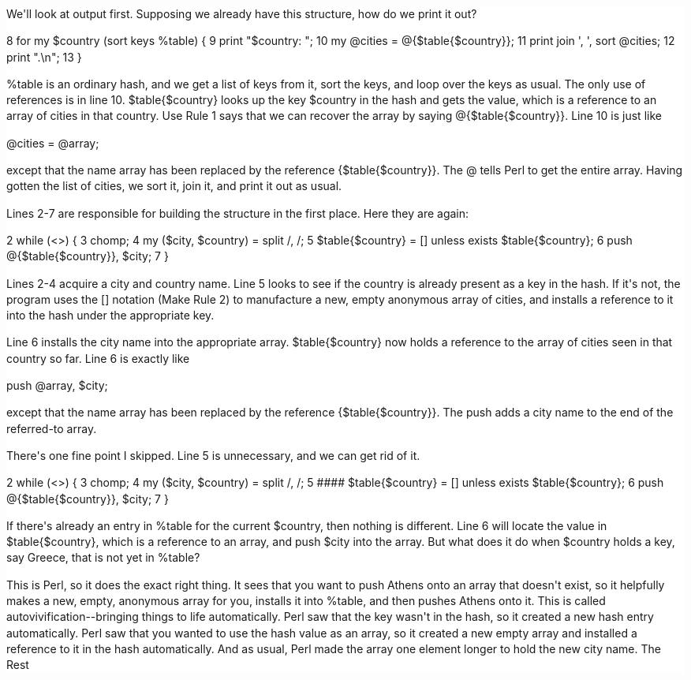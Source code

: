 We'll look at output first. Supposing we already have this structure, how do we print it out?

 8   for my $country (sort keys %table) {
 9     print "$country: ";
10     my @cities = @{$table{$country}};
11     print join ', ', sort @cities;
12     print ".\n";
13   }

%table is an ordinary hash, and we get a list of keys from it, sort the keys, and loop over the keys as usual. The only use of references is in line 10. $table{$country} looks up the key $country in the hash and gets the value, which is a reference to an array of cities in that country. Use Rule 1 says that we can recover the array by saying @{$table{$country}}. Line 10 is just like

@cities = @array;

except that the name array has been replaced by the reference {$table{$country}}. The @ tells Perl to get the entire array. Having gotten the list of cities, we sort it, join it, and print it out as usual.

Lines 2-7 are responsible for building the structure in the first place. Here they are again:

2   while (<>) {
3     chomp;
4     my ($city, $country) = split /, /;
5     $table{$country} = [] unless exists $table{$country};
6     push @{$table{$country}}, $city;
7   }

Lines 2-4 acquire a city and country name. Line 5 looks to see if the country is already present as a key in the hash. If it's not, the program uses the [] notation (Make Rule 2) to manufacture a new, empty anonymous array of cities, and installs a reference to it into the hash under the appropriate key.

Line 6 installs the city name into the appropriate array. $table{$country} now holds a reference to the array of cities seen in that country so far. Line 6 is exactly like

push @array, $city;

except that the name array has been replaced by the reference {$table{$country}}. The push adds a city name to the end of the referred-to array.

There's one fine point I skipped. Line 5 is unnecessary, and we can get rid of it.

2   while (<>) {
3     chomp;
4     my ($city, $country) = split /, /;
5   ####  $table{$country} = [] unless exists $table{$country};
6     push @{$table{$country}}, $city;
7   }

If there's already an entry in %table for the current $country, then nothing is different. Line 6 will locate the value in $table{$country}, which is a reference to an array, and push $city into the array. But what does it do when $country holds a key, say Greece, that is not yet in %table?

This is Perl, so it does the exact right thing. It sees that you want to push Athens onto an array that doesn't exist, so it helpfully makes a new, empty, anonymous array for you, installs it into %table, and then pushes Athens onto it. This is called autovivification--bringing things to life automatically. Perl saw that the key wasn't in the hash, so it created a new hash entry automatically. Perl saw that you wanted to use the hash value as an array, so it created a new empty array and installed a reference to it in the hash automatically. And as usual, Perl made the array one element longer to hold the new city name.
The Rest
